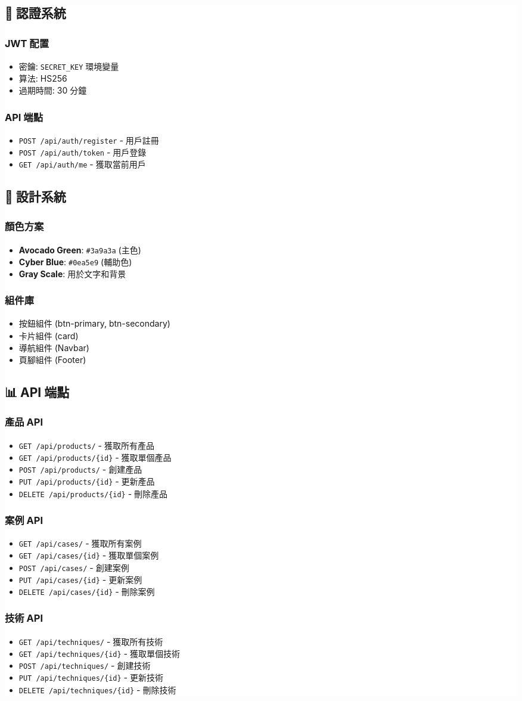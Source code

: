 ## 🔐 認證系統

### JWT 配置
- 密鑰: `SECRET_KEY` 環境變量
- 算法: HS256
- 過期時間: 30 分鐘

### API 端點
- `POST /api/auth/register` - 用戶註冊
- `POST /api/auth/token` - 用戶登錄
- `GET /api/auth/me` - 獲取當前用戶

## 🎨 設計系統

### 顏色方案
- **Avocado Green**: `#3a9a3a` (主色)
- **Cyber Blue**: `#0ea5e9` (輔助色)
- **Gray Scale**: 用於文字和背景

### 組件庫
- 按鈕組件 (btn-primary, btn-secondary)
- 卡片組件 (card)
- 導航組件 (Navbar)
- 頁腳組件 (Footer)

## 📊 API 端點

### 產品 API
- `GET /api/products/` - 獲取所有產品
- `GET /api/products/{id}` - 獲取單個產品
- `POST /api/products/` - 創建產品
- `PUT /api/products/{id}` - 更新產品
- `DELETE /api/products/{id}` - 刪除產品

### 案例 API
- `GET /api/cases/` - 獲取所有案例
- `GET /api/cases/{id}` - 獲取單個案例
- `POST /api/cases/` - 創建案例
- `PUT /api/cases/{id}` - 更新案例
- `DELETE /api/cases/{id}` - 刪除案例

### 技術 API
- `GET /api/techniques/` - 獲取所有技術
- `GET /api/techniques/{id}` - 獲取單個技術
- `POST /api/techniques/` - 創建技術
- `PUT /api/techniques/{id}` - 更新技術
- `DELETE /api/techniques/{id}` - 刪除技術

